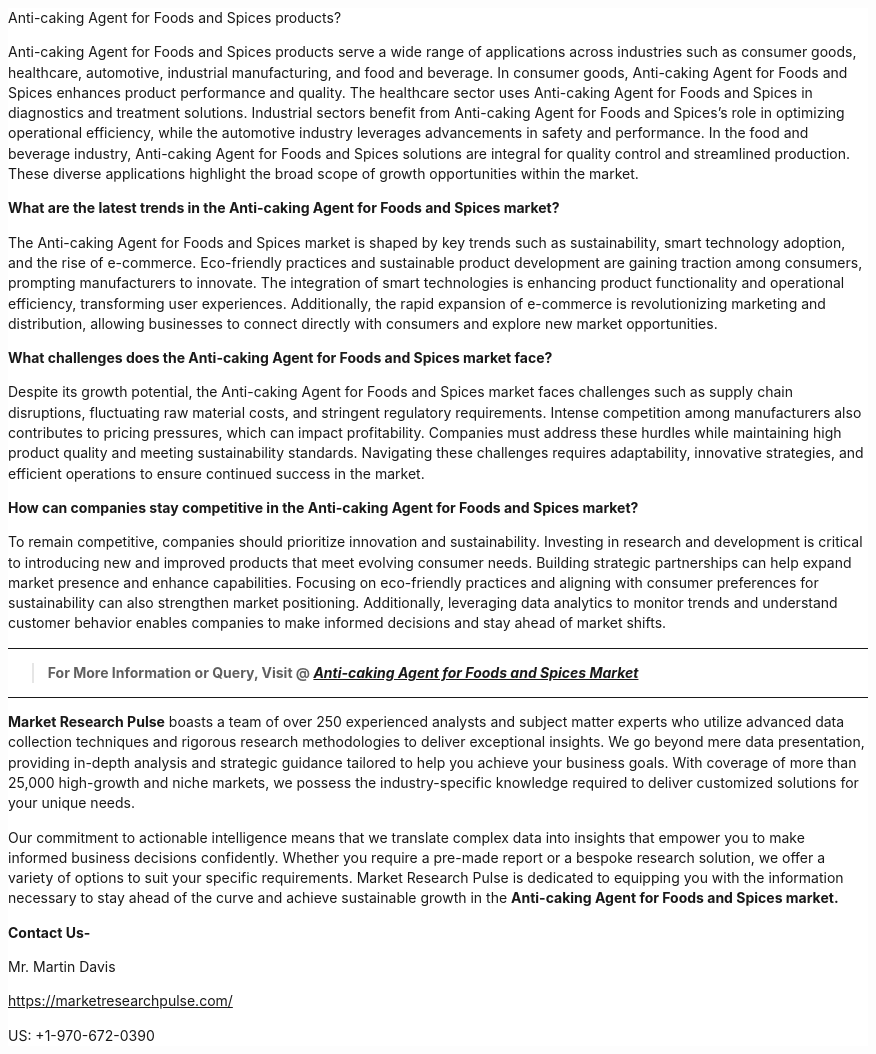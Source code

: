Anti-caking Agent for Foods and Spices products?</strong></p><p>Anti-caking Agent for Foods and Spices products serve a wide range of applications across industries such as consumer goods, healthcare, automotive, industrial manufacturing, and food and beverage. In consumer goods, Anti-caking Agent for Foods and Spices enhances product performance and quality. The healthcare sector uses Anti-caking Agent for Foods and Spices in diagnostics and treatment solutions. Industrial sectors benefit from Anti-caking Agent for Foods and Spices&rsquo;s role in optimizing operational efficiency, while the automotive industry leverages advancements in safety and performance. In the food and beverage industry, Anti-caking Agent for Foods and Spices solutions are integral for quality control and streamlined production. These diverse applications highlight the broad scope of growth opportunities within the market.</p><p><strong>What are the latest trends in the Anti-caking Agent for Foods and Spices market?</strong></p><p>The Anti-caking Agent for Foods and Spices market is shaped by key trends such as sustainability, smart technology adoption, and the rise of e-commerce. Eco-friendly practices and sustainable product development are gaining traction among consumers, prompting manufacturers to innovate. The integration of smart technologies is enhancing product functionality and operational efficiency, transforming user experiences. Additionally, the rapid expansion of e-commerce is revolutionizing marketing and distribution, allowing businesses to connect directly with consumers and explore new market opportunities.</p><p><strong>What challenges does the Anti-caking Agent for Foods and Spices market face?</strong></p><p>Despite its growth potential, the Anti-caking Agent for Foods and Spices market faces challenges such as supply chain disruptions, fluctuating raw material costs, and stringent regulatory requirements. Intense competition among manufacturers also contributes to pricing pressures, which can impact profitability. Companies must address these hurdles while maintaining high product quality and meeting sustainability standards. Navigating these challenges requires adaptability, innovative strategies, and efficient operations to ensure continued success in the market.</p><p><strong>How can companies stay competitive in the Anti-caking Agent for Foods and Spices market?</strong></p><p>To remain competitive, companies should prioritize innovation and sustainability. Investing in research and development is critical to introducing new and improved products that meet evolving consumer needs. Building strategic partnerships can help expand market presence and enhance capabilities. Focusing on eco-friendly practices and aligning with consumer preferences for sustainability can also strengthen market positioning. Additionally, leveraging data analytics to monitor trends and understand customer behavior enables companies to make informed decisions and stay ahead of market shifts.</p><hr /><blockquote><p><strong>For More Information or Query, Visit @&nbsp;<em><a href="https://marketresearchpulse.com/report/105477/anti-caking-agent-for-foods-and-spices-market?utm_source=Linkedin&utm_medium=023">Anti-caking Agent for Foods and Spices Market</a></em></strong></p></blockquote><hr /><p><strong>Market Research Pulse</strong> boasts a team of over 250 experienced analysts and subject matter experts who utilize advanced data collection techniques and rigorous research methodologies to deliver exceptional insights. We go beyond mere data presentation, providing in-depth analysis and strategic guidance tailored to help you achieve your business goals. With coverage of more than 25,000 high-growth and niche markets, we possess the industry-specific knowledge required to deliver customized solutions for your unique needs.</p><p>Our commitment to actionable intelligence means that we translate complex data into insights that empower you to make informed business decisions confidently. Whether you require a pre-made report or a bespoke research solution, we offer a variety of options to suit your specific requirements. Market Research Pulse is dedicated to equipping you with the information necessary to stay ahead of the curve and achieve sustainable growth in the <strong>Anti-caking Agent for Foods and Spices market.</strong></p><p><strong>Contact Us-</strong></p><p>Mr. Martin Davis</p><p>https://marketresearchpulse.com/</p><p>US: +1-970-672-0390</p>
